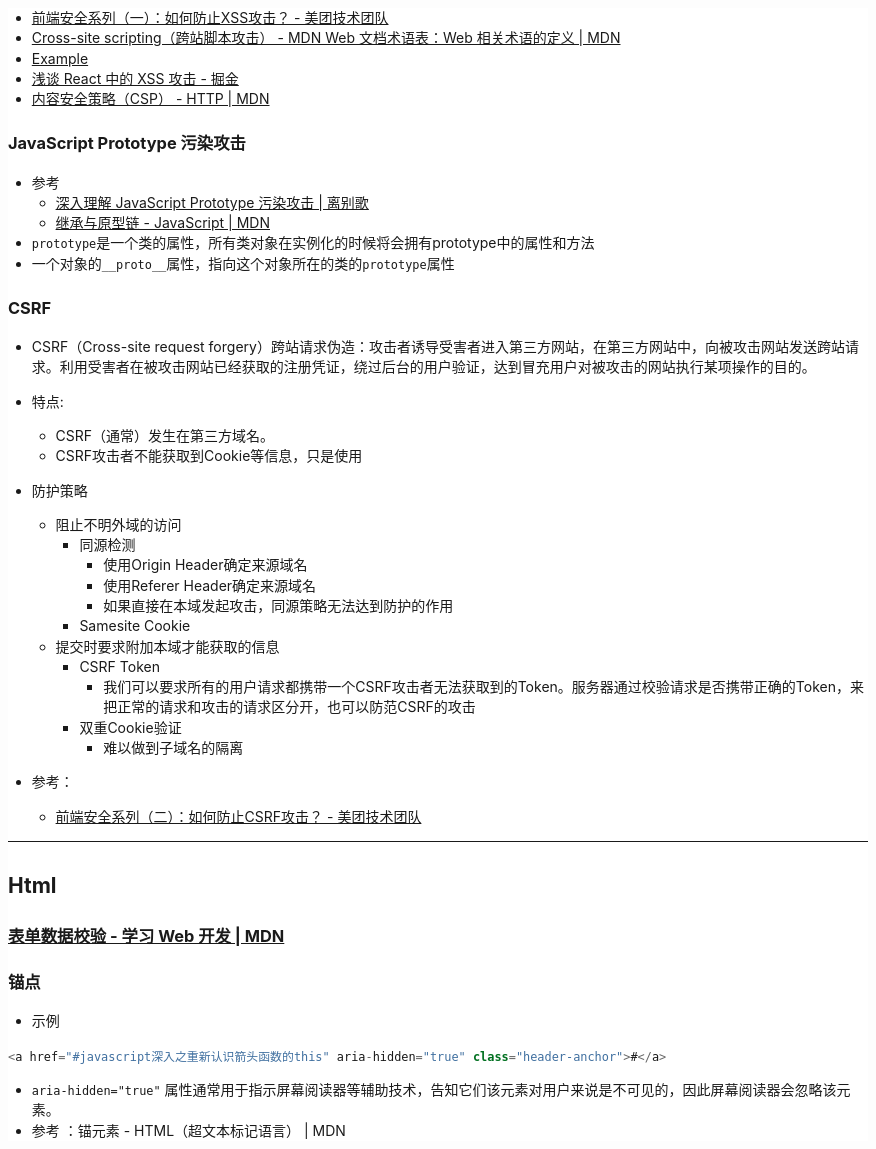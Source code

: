   - [前端安全系列（一）：如何防止XSS攻击？ - 美团技术团队](https://tech.meituan.com/2018/09/27/fe-security.html)
  - [Cross-site scripting（跨站脚本攻击） - MDN Web 文档术语表：Web 相关术语的定义 | MDN](https://developer.mozilla.org/zh-CN/docs/Glossary/Cross-site_scripting)
  - [Example](https://urdusecurity.blogspot.com/2014/04/xss-chalenges-bypass.html)
  - [浅谈 React 中的 XSS 攻击 - 掘金](https://juejin.cn/post/6874743455776505870)
  - [内容安全策略（CSP） - HTTP | MDN](https://developer.mozilla.org/zh-CN/docs/Web/HTTP/CSP)

### JavaScript Prototype 污染攻击
- 参考
  - [深入理解 JavaScript Prototype 污染攻击 | 离别歌](https://www.leavesongs.com/PENETRATION/javascript-prototype-pollution-attack.html)
  - [继承与原型链 - JavaScript | MDN](https://developer.mozilla.org/zh-CN/docs/Web/JavaScript/Inheritance_and_the_prototype_chain)
- `prototype`是一个类的属性，所有类对象在实例化的时候将会拥有prototype中的属性和方法
- 一个对象的`__proto__`属性，指向这个对象所在的类的`prototype`属性

### CSRF
- CSRF（Cross-site request forgery）跨站请求伪造：攻击者诱导受害者进入第三方网站，在第三方网站中，向被攻击网站发送跨站请求。利用受害者在被攻击网站已经获取的注册凭证，绕过后台的用户验证，达到冒充用户对被攻击的网站执行某项操作的目的。
- 特点:
  - CSRF（通常）发生在第三方域名。
  - CSRF攻击者不能获取到Cookie等信息，只是使用
- 防护策略
  - 阻止不明外域的访问
    - 同源检测
      - 使用Origin Header确定来源域名
      - 使用Referer Header确定来源域名
      - 如果直接在本域发起攻击，同源策略无法达到防护的作用
    - Samesite Cookie
  - 提交时要求附加本域才能获取的信息
    - CSRF Token
      - 我们可以要求所有的用户请求都携带一个CSRF攻击者无法获取到的Token。服务器通过校验请求是否携带正确的Token，来把正常的请求和攻击的请求区分开，也可以防范CSRF的攻击
    - 双重Cookie验证
      - 难以做到子域名的隔离

- 参考：
  - [前端安全系列（二）：如何防止CSRF攻击？ - 美团技术团队](https://tech.meituan.com/2018/10/11/fe-security-csrf.html)

---

## Html 
### [表单数据校验 - 学习 Web 开发 | MDN](https://developer.mozilla.org/zh-CN/docs/Learn/Forms/Form_validation)

### 锚点
- 示例
```JavaScript
<a href="#javascript深入之重新认识箭头函数的this" aria-hidden="true" class="header-anchor">#</a>
```
- `aria-hidden="true"` 属性通常用于指示屏幕阅读器等辅助技术，告知它们该元素对用户来说是不可见的，因此屏幕阅读器会忽略该元素。
- 参考 [<a>：锚元素 - HTML（超文本标记语言） | MDN](https://developer.mozilla.org/zh-CN/docs/Web/HTML/Element/a)
